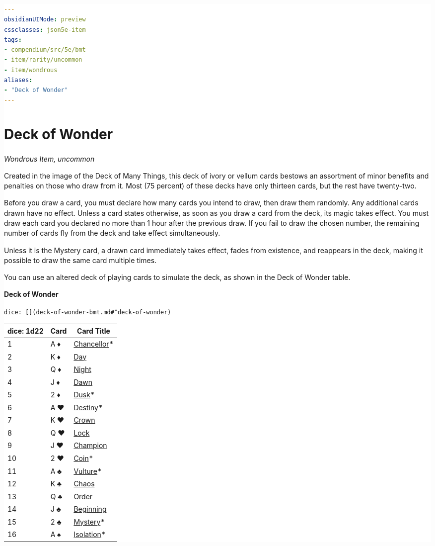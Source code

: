 ```yaml
---
obsidianUIMode: preview
cssclasses: json5e-item
tags:
- compendium/src/5e/bmt
- item/rarity/uncommon
- item/wondrous
aliases: 
- "Deck of Wonder"
---
```

# Deck of Wonder
*Wondrous Item, uncommon*  


Created in the image of the Deck of Many Things, this deck of ivory or vellum cards bestows an assortment of minor benefits and penalties on those who draw from it. Most (75 percent) of these decks have only thirteen cards, but the rest have twenty-two.

Before you draw a card, you must declare how many cards you intend to draw, then draw them randomly. Any additional cards drawn have no effect. Unless a card states otherwise, as soon as you draw a card from the deck, its magic takes effect. You must draw each card you declared no more than 1 hour after the previous draw. If you fail to draw the chosen number, the remaining number of cards fly from the deck and take effect simultaneously.

Unless it is the Mystery card, a drawn card immediately takes effect, fades from existence, and reappears in the deck, making it possible to draw the same card multiple times.

You can use an altered deck of playing cards to simulate the deck, as shown in the Deck of Wonder table.

**Deck of Wonder**

`dice: [](deck-of-wonder-bmt.md#^deck-of-wonder)`

| dice: 1d22 | Card | Card Title |
|------------|------|------------|
| 1 | A ♦ | [Chancellor](5E2014官方资源/decks/deck-of-wonder-bmt.md#Chancellor)* |
| 2 | K ♦ | [Day](5E2014官方资源/decks/deck-of-wonder-bmt.md#Day) |
| 3 | Q ♦ | [Night](5E2014官方资源/decks/deck-of-wonder-bmt.md#Night) |
| 4 | J ♦ | [Dawn](5E2014官方资源/decks/deck-of-wonder-bmt.md#Dawn) |
| 5 | 2 ♦ | [Dusk](5E2014官方资源/decks/deck-of-wonder-bmt.md#Dusk)* |
| 6 | A ♥ | [Destiny](5E2014官方资源/decks/deck-of-wonder-bmt.md#Destiny)* |
| 7 | K ♥ | [Crown](5E2014官方资源/decks/deck-of-wonder-bmt.md#Crown) |
| 8 | Q ♥ | [Lock](5E2014官方资源/decks/deck-of-wonder-bmt.md#Lock) |
| 9 | J ♥ | [Champion](5E2014官方资源/decks/deck-of-wonder-bmt.md#Champion) |
| 10 | 2 ♥ | [Coin](5E2014官方资源/decks/deck-of-wonder-bmt.md#Coin)* |
| 11 | A ♣ | [Vulture](5E2014官方资源/decks/deck-of-wonder-bmt.md#Vulture)* |
| 12 | K ♣ | [Chaos](5E2014官方资源/decks/deck-of-wonder-bmt.md#Chaos) |
| 13 | Q ♣ | [Order](5E2014官方资源/decks/deck-of-wonder-bmt.md#Order) |
| 14 | J ♣ | [Beginning](5E2014官方资源/decks/deck-of-wonder-bmt.md#Beginning) |
| 15 | 2 ♣ | [Mystery](5E2014官方资源/decks/deck-of-wonder-bmt.md#Mystery)* |
| 16 | A ♠ | [Isolation](5E2014官方资源/decks/deck-of-wonder-bmt.md#Isolation)* |